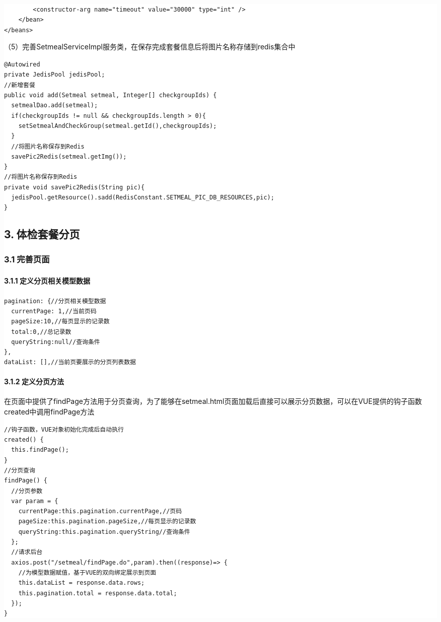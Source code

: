 ```
        <constructor-arg name="timeout" value="30000" type="int" />
    </bean>
</beans>
```

（5）完善SetmealServiceImpl服务类，在保存完成套餐信息后将图片名称存储到redis集合中

```
@Autowired
private JedisPool jedisPool;
//新增套餐
public void add(Setmeal setmeal, Integer[] checkgroupIds) {
  setmealDao.add(setmeal);
  if(checkgroupIds != null && checkgroupIds.length > 0){
    setSetmealAndCheckGroup(setmeal.getId(),checkgroupIds);
  }
  //将图片名称保存到Redis
  savePic2Redis(setmeal.getImg());
}
//将图片名称保存到Redis
private void savePic2Redis(String pic){
  jedisPool.getResource().sadd(RedisConstant.SETMEAL_PIC_DB_RESOURCES,pic);
}
```

## 3. 体检套餐分页

### 3.1 完善页面

#### 3.1.1 定义分页相关模型数据

```
pagination: {//分页相关模型数据
  currentPage: 1,//当前页码
  pageSize:10,//每页显示的记录数
  total:0,//总记录数
  queryString:null//查询条件
},
dataList: [],//当前页要展示的分页列表数据
```

#### 3.1.2 定义分页方法

在页面中提供了findPage方法用于分页查询，为了能够在setmeal.html页面加载后直接可以展示分页数据，可以在VUE提供的钩子函数created中调用findPage方法

```
//钩子函数，VUE对象初始化完成后自动执行
created() {
  this.findPage();
}
//分页查询
findPage() {
  //分页参数
  var param = {
    currentPage:this.pagination.currentPage,//页码
    pageSize:this.pagination.pageSize,//每页显示的记录数
    queryString:this.pagination.queryString//查询条件
  };
  //请求后台
  axios.post("/setmeal/findPage.do",param).then((response)=> {
    //为模型数据赋值，基于VUE的双向绑定展示到页面
    this.dataList = response.data.rows;
    this.pagination.total = response.data.total;
  });
}
```